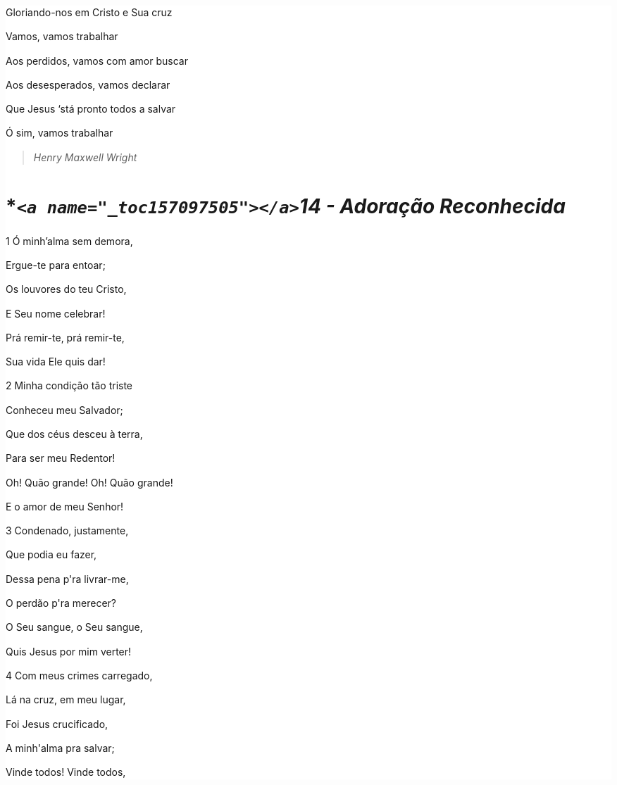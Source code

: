  Gloriando-nos em Cristo e Sua cruz

 Vamos, vamos trabalhar

 Aos perdidos, vamos com amor buscar

 Aos desesperados, vamos declarar

 Que Jesus ‘stá pronto todos a salvar

 Ó sim, vamos trabalhar

> *Henry Maxwell Wright*

# **`<a name="_toc157097505"></a>`14 - Adoração Reconhecida*

1 Ó minh’alma sem demora,

 Ergue-te para entoar;

 Os louvores do teu Cristo,

 E Seu nome celebrar!

 Prá remir-te, prá remir-te,

 Sua vida Ele quis dar!

2 Minha condição tão triste

 Conheceu meu Salvador;

 Que dos céus desceu à terra,

 Para ser meu Redentor!

 Oh! Quão grande! Oh! Quão grande!

 E o amor de meu Senhor!

3 Condenado, justamente,

 Que podia eu fazer,

 Dessa pena p'ra livrar-me,

 O perdão p'ra merecer?

 O Seu sangue, o Seu sangue,

 Quis Jesus por mim verter!

4 Com meus crimes carregado,

 Lá na cruz, em meu lugar,

 Foi Jesus crucificado,

 A minh'alma pra salvar;

 Vinde todos! Vinde todos,
